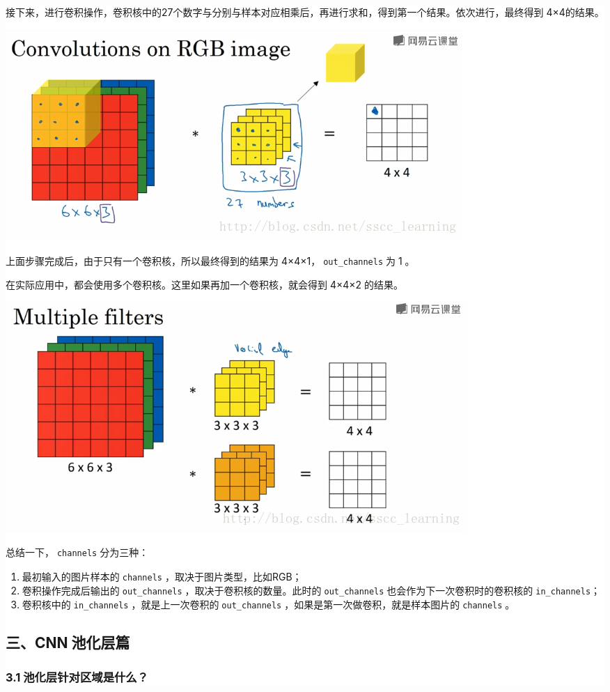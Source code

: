 接下来，进行卷积操作，卷积核中的27个数字与分别与样本对应相乘后，再进行求和，得到第一个结果。依次进行，最终得到 4×4的结果。

![单个卷积核](img/20180404113714719.png)

上面步骤完成后，由于只有一个卷积核，所以最终得到的结果为 4×4×1， `out_channels` 为 1 。

在实际应用中，都会使用多个卷积核。这里如果再加一个卷积核，就会得到 4×4×2 的结果。

![多个卷积核](img/20180404150134375.png)

总结一下， `channels` 分为三种：

1. 最初输入的图片样本的 `channels` ，取决于图片类型，比如RGB；
2. 卷积操作完成后输出的 `out_channels` ，取决于卷积核的数量。此时的 `out_channels` 也会作为下一次卷积时的卷积核的 `in_channels`；
3. 卷积核中的 `in_channels` ，就是上一次卷积的 `out_channels` ，如果是第一次做卷积，就是样本图片的 `channels` 。

## 三、CNN 池化层篇

### 3.1 池化层针对区域是什么？
